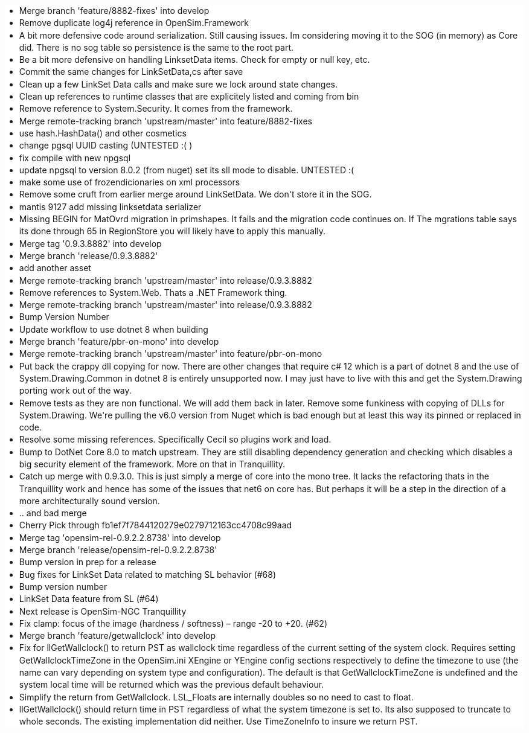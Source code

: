   * Merge branch 'feature/8882-fixes' into develop
  * Remove duplicate log4j reference in OpenSim.Framework
  * A bit more defensive code around serialization.   Still causing issues. Im considering moving it to the SOG (in memory) as Core did.  There is no sog table so persistence is the same to the root part.
  * Be a bit more defensive on handling LinksetData items.  Check for empty or null key, etc.
  * Commit the same changes for LinkSetData,cs after save
  * Clean up a few LinkSet Data calls and make sure we lock around state changes.
  * Clean up references to runtime classes that are explicitely listed and coming from bin
  * Remove reference to System.Security. It comes from the framework.
  * Merge remote-tracking branch 'upstream/master' into feature/8882-fixes
  * use hash.HashData() and other cosmetics
  * change pgsql UUID casting (UNTESTED :( )
  * fix compile with new npgsql
  * update npgsql to version 8.0.2 (from nuget) set its sll mode to disable. UNTESTED :(
  * make some use of frozendicionaries on xml processors
  * Remove some cruft from earlier merge around LinkSetData.  We don't store it in the SOG.
  * mantis 9127 add missing linksetdata serializer
  * Missing BEGIN for MatOvrd migration in primshapes. It fails and the migration code continues on.  If The mgrations table  says its done through 65 in RegionStore you will likely have to apply this manually.
  * Merge tag '0.9.3.8882' into develop
  * Merge branch 'release/0.9.3.8882'
  * add another asset
  * Merge remote-tracking branch 'upstream/master' into release/0.9.3.8882
  * Remove references to System.Web.  Thats a .NET Framework thing.
  * Merge remote-tracking branch 'upstream/master' into release/0.9.3.8882
  * Bump Version Number
  * Update workflow to use dotnet 8 when building
  * Merge branch 'feature/pbr-on-mono' into develop
  * Merge remote-tracking branch 'upstream/master' into feature/pbr-on-mono
  * Put back the crappy dll copying for now.  There are other changes that require c# 12 which is a part of dotnet 8 and the use of System.Drawing.Common in dotnet 8 is entirely unsupported now.  I may just have to live with this and get the System.Drawing porting work out of the way.
  * Remove tests as they are non functional. We will add them back in later.  Remove some funkiness with copying of DLLs for System.Drawing.  We're pulling the v6.0 version from Nuget which is bad enough but at least this way its pinned or replaced in code.
  * Resolve some missing references. Specifically Cecil so plugins work and load.
  * Bump to DotNet Core 8.0 to match upstream.  They are still disabling dependency generation and checking which disables a big security element of the framework. More on that in Tranquillity.
  * Catch up merge with 0.9.3.0.  This is just simply a merge of core into the mono tree.  It lacks the refactoring thats in the Tranquillity work and hence has some of the issues that net6 on core has.  But perhaps it will be a step in the direction of a more architecturally sound version.
  * .. and bad merge
  * Cherry Pick through fb1ef7f7844120279e0279712163cc4708c99aad
  * Merge tag 'opensim-rel-0.9.2.2.8738' into develop
  * Merge branch 'release/opensim-rel-0.9.2.2.8738'
  * Bump version in prep for a release
  * Bug fixes for LinkSet Data related to matching SL behavior (#68)
  * Bump version number
  * LinkSet Data feature from SL (#64)
  * Next release is OpenSim-NGC Tranquillity
  * Fix clamp: focus of the image (hardness / softness) – range -20 to +20. (#62)
  * Merge branch 'feature/getwallclock' into develop
  * Fix for llGetWallclock() to return PST as wallclock time regardless of the current setting of the system clock.  Requires setting GetWallclockTimeZone in the OpenSim.ini XEngine or YEngine config sections respectively to define the timezone to use (the name can vary depending on system type and configuration).  The default is that GetWallclockTimeZone is undefined and the system local time will be returned which was the previous default behaviour.
  * Simplify the return from GetWallclock.  LSL_Floats are internally doubles so no need to cast to float.
  * llGetWallclock() should return time in PST regardless of what the system timezone is set to.  Its also supposed to truncate to whole seconds.  The existing implementation did neither.  Use TimeZoneInfo to insure we return PST.